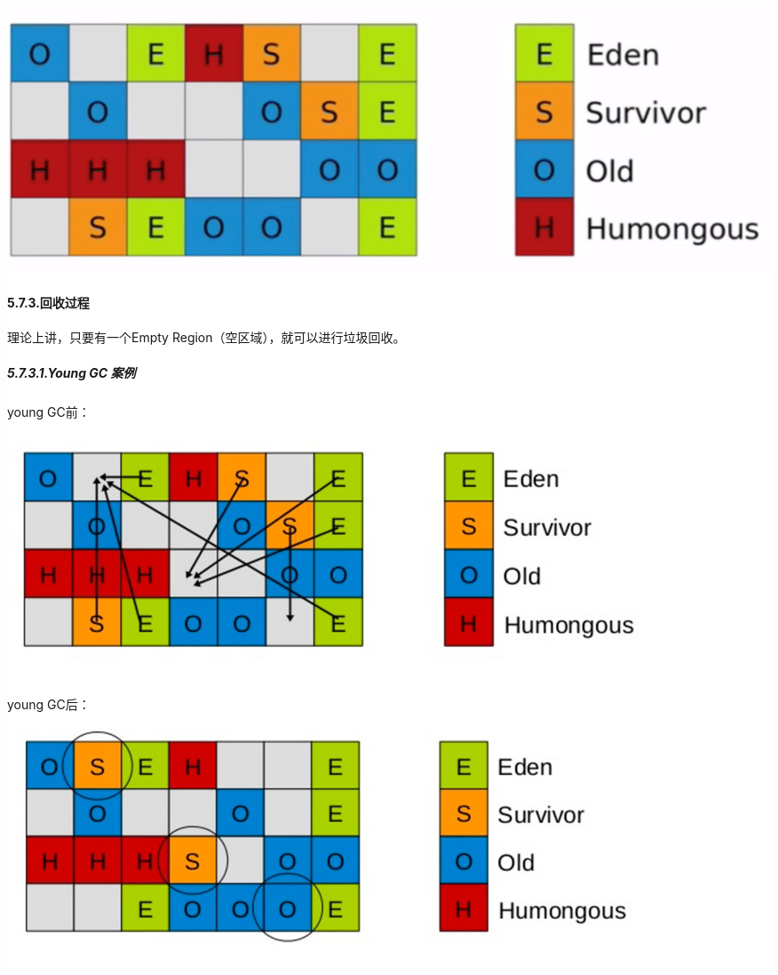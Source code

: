 ![image](img/4.垃圾回收/image25.png)

#### 5.7.3.回收过程

理论上讲，只要有一个Empty Region（空区域），就可以进行垃圾回收。

##### 5.7.3.1.Young GC 案例

young GC前：

![image](img/4.垃圾回收/image26.png)

young GC后：

![image](img/4.垃圾回收/image27.png)
